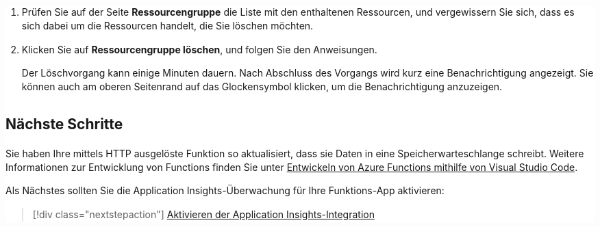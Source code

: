 1. Prüfen Sie auf der Seite **Ressourcengruppe** die Liste mit den enthaltenen Ressourcen, und vergewissern Sie sich, dass es sich dabei um die Ressourcen handelt, die Sie löschen möchten.
 
1. Klicken Sie auf **Ressourcengruppe löschen**, und folgen Sie den Anweisungen.

   Der Löschvorgang kann einige Minuten dauern. Nach Abschluss des Vorgangs wird kurz eine Benachrichtigung angezeigt. Sie können auch am oberen Seitenrand auf das Glockensymbol klicken, um die Benachrichtigung anzuzeigen.

## <a name="next-steps"></a>Nächste Schritte

Sie haben Ihre mittels HTTP ausgelöste Funktion so aktualisiert, dass sie Daten in eine Speicherwarteschlange schreibt. Weitere Informationen zur Entwicklung von Functions finden Sie unter [Entwickeln von Azure Functions mithilfe von Visual Studio Code](functions-develop-vs-code.md).

Als Nächstes sollten Sie die Application Insights-Überwachung für Ihre Funktions-App aktivieren:

> [!div class="nextstepaction"]
> [Aktivieren der Application Insights-Integration](functions-monitoring.md#manually-connect-an-app-insights-resource)

[Azure Storage-Explorer]: https://storageexplorer.com/
